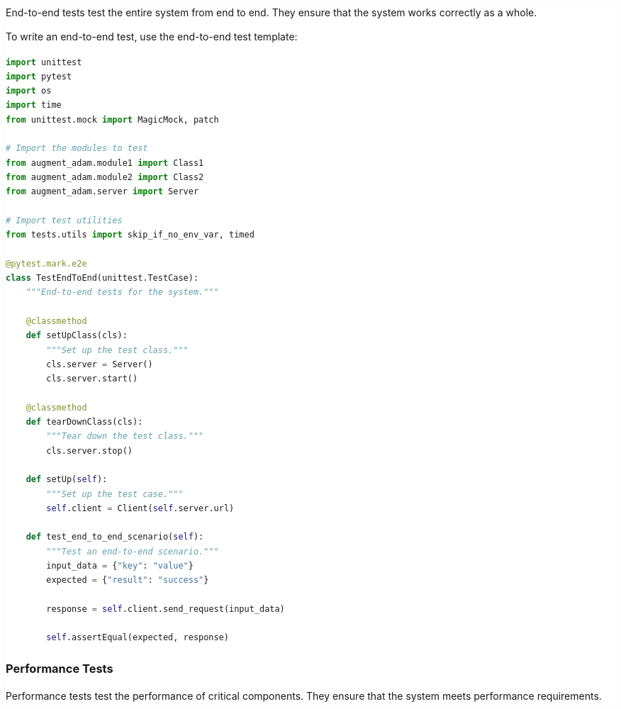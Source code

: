 End-to-end tests test the entire system from end to end. They ensure that the system works correctly as a whole.

To write an end-to-end test, use the end-to-end test template:

```python
import unittest
import pytest
import os
import time
from unittest.mock import MagicMock, patch

# Import the modules to test
from augment_adam.module1 import Class1
from augment_adam.module2 import Class2
from augment_adam.server import Server

# Import test utilities
from tests.utils import skip_if_no_env_var, timed

@pytest.mark.e2e
class TestEndToEnd(unittest.TestCase):
    """End-to-end tests for the system."""
    
    @classmethod
    def setUpClass(cls):
        """Set up the test class."""
        cls.server = Server()
        cls.server.start()
    
    @classmethod
    def tearDownClass(cls):
        """Tear down the test class."""
        cls.server.stop()
    
    def setUp(self):
        """Set up the test case."""
        self.client = Client(self.server.url)
    
    def test_end_to_end_scenario(self):
        """Test an end-to-end scenario."""
        input_data = {"key": "value"}
        expected = {"result": "success"}
        
        response = self.client.send_request(input_data)
        
        self.assertEqual(expected, response)
```

### Performance Tests

Performance tests test the performance of critical components. They ensure that the system meets performance requirements.
